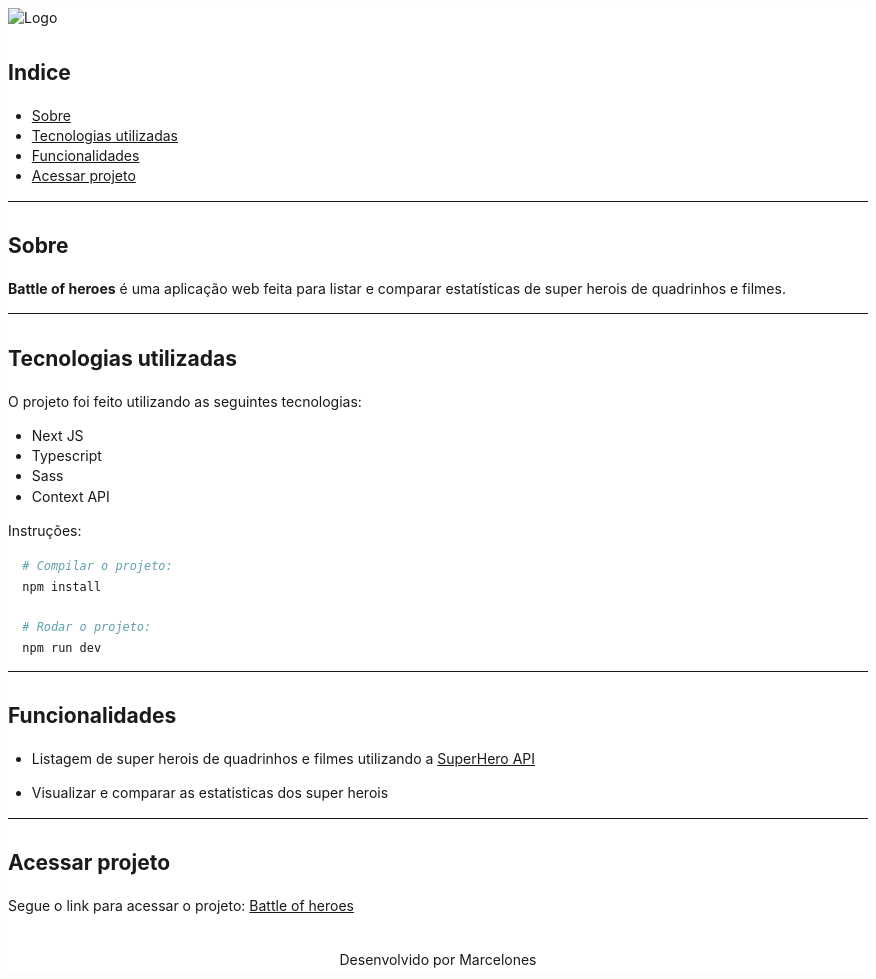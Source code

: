 <img alt="Logo" src="https://i.imgur.com/GJE2Kqm.png" width="100%">

## Indice

- [Sobre](#sobre)
- [Tecnologias utilizadas](#tecnologias-utilizadas)
- [Funcionalidades](#Funcionalidades)
- [Acessar projeto](#Acessar-projeto)

---

## Sobre

**Battle of heroes** é uma aplicação web feita para listar e comparar estatísticas de super herois de quadrinhos e filmes.

---

## Tecnologias utilizadas

O projeto foi feito utilizando as seguintes tecnologias:

- Next JS
- Typescript
- Sass
- Context API

Instruções:

```bash
  # Compilar o projeto:
  npm install

  # Rodar o projeto:
  npm run dev 
```

---

## Funcionalidades

- Listagem de super herois de quadrinhos e filmes utilizando a [SuperHero API](https://superheroapi.com/index.html)

- Visualizar e comparar as estatisticas dos super herois

---

## Acessar projeto

Segue o link para acessar o projeto: [Battle of heroes](https://battle-of-heroes-marcelones.vercel.app/)

<br/>
<div align="center">
  Desenvolvido por Marcelones
</div>


